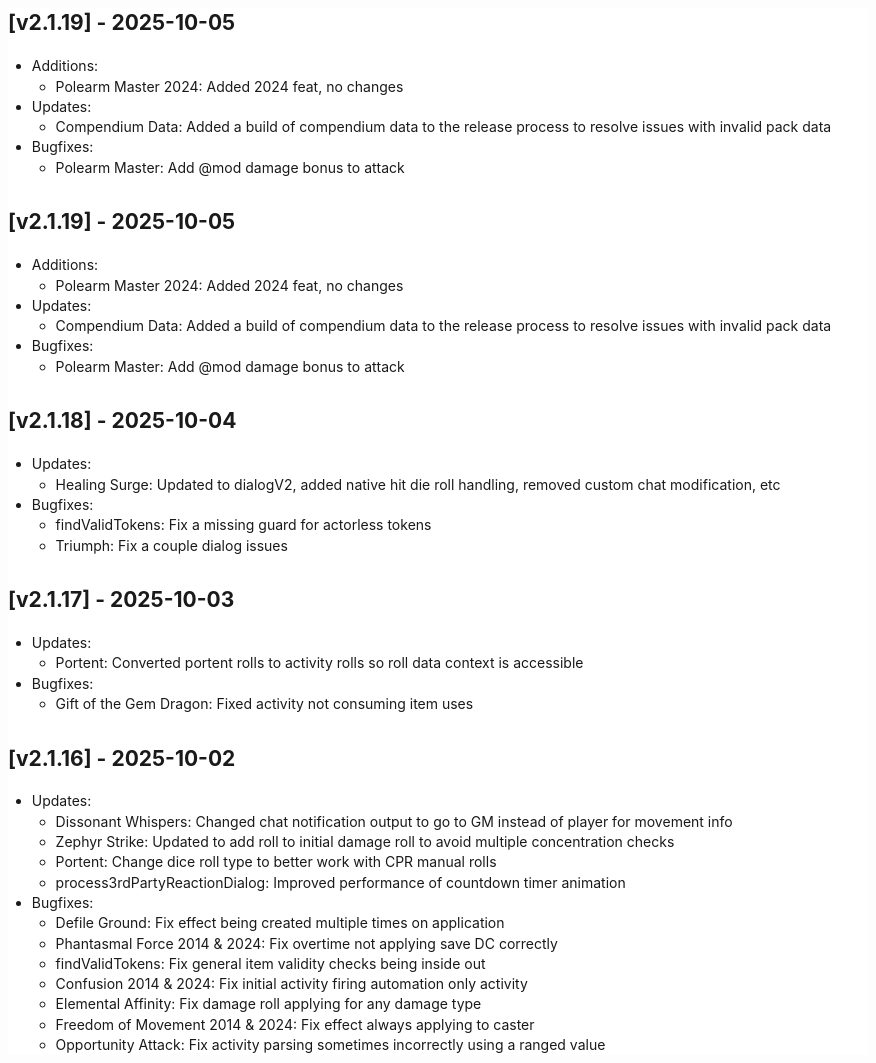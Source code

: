 ## [v2.1.19] - 2025-10-05
- Additions:
  - Polearm Master 2024: Added 2024 feat, no changes
- Updates:
  - Compendium Data: Added a build of compendium data to the release process to resolve issues with invalid pack data
- Bugfixes:
  - Polearm Master: Add @mod damage bonus to attack

## [v2.1.19] - 2025-10-05
- Additions:
  - Polearm Master 2024: Added 2024 feat, no changes
- Updates:
  - Compendium Data: Added a build of compendium data to the release process to resolve issues with invalid pack data
- Bugfixes:
  - Polearm Master: Add @mod damage bonus to attack

## [v2.1.18] - 2025-10-04
- Updates:
  - Healing Surge: Updated to dialogV2, added native hit die roll handling, removed custom chat modification, etc
- Bugfixes:
  - findValidTokens: Fix a missing guard for actorless tokens
  - Triumph: Fix a couple dialog issues

## [v2.1.17] - 2025-10-03
- Updates:
  - Portent: Converted portent rolls to activity rolls so roll data context is accessible
- Bugfixes:
  - Gift of the Gem Dragon: Fixed activity not consuming item uses

## [v2.1.16] - 2025-10-02
- Updates:
  - Dissonant Whispers: Changed chat notification output to go to GM instead of player for movement info
  - Zephyr Strike: Updated to add roll to initial damage roll to avoid multiple concentration checks
  - Portent: Change dice roll type to better work with CPR manual rolls
  - process3rdPartyReactionDialog: Improved performance of countdown timer animation
- Bugfixes:
  - Defile Ground: Fix effect being created multiple times on application
  - Phantasmal Force 2014 & 2024: Fix overtime not applying save DC correctly
  - findValidTokens: Fix general item validity checks being inside out
  - Confusion 2014 & 2024: Fix initial activity firing automation only activity
  - Elemental Affinity: Fix damage roll applying for any damage type
  - Freedom of Movement 2014 & 2024: Fix effect always applying to caster
  - Opportunity Attack: Fix activity parsing sometimes incorrectly using a ranged value
